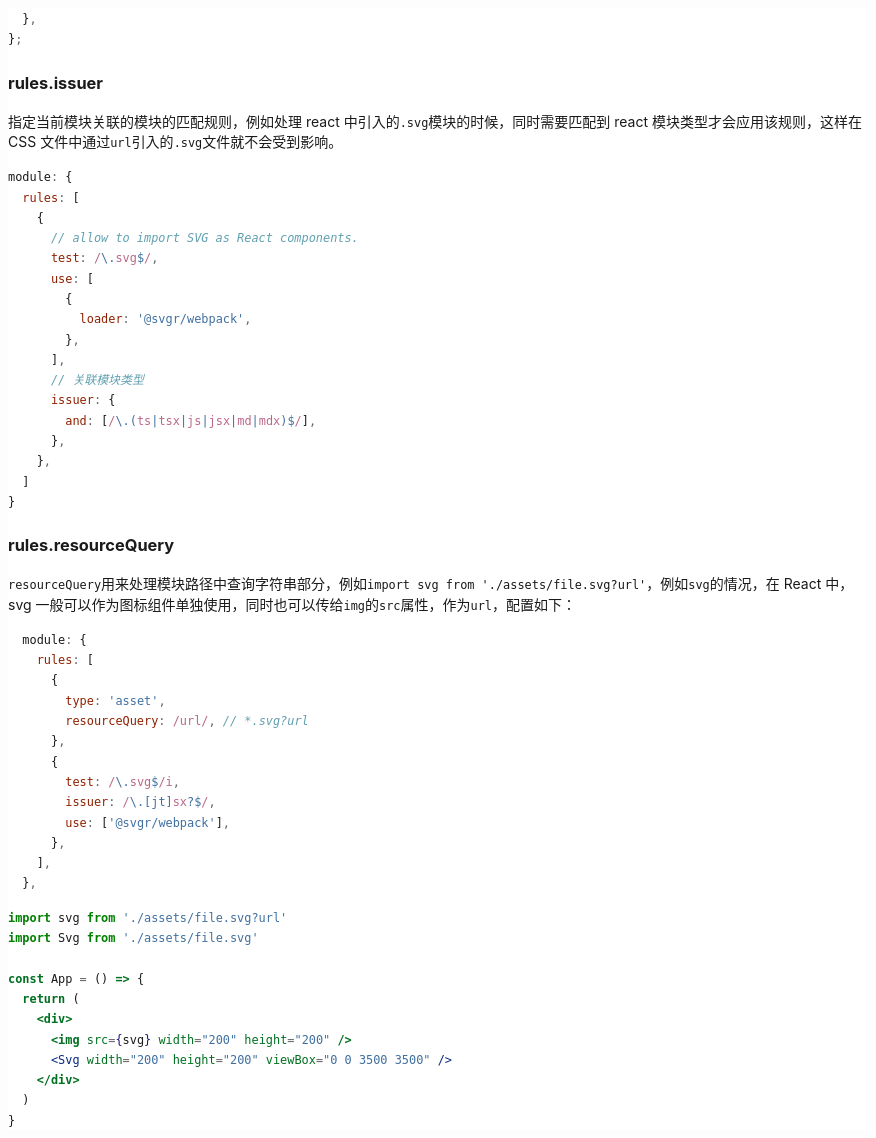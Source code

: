 ```js
  },
};
```

### rules.issuer

指定当前模块关联的模块的匹配规则，例如处理 react 中引入的`.svg`模块的时候，同时需要匹配到 react 模块类型才会应用该规则，这样在 CSS 文件中通过`url`引入的`.svg`文件就不会受到影响。

```js
module: {
  rules: [
    {
      // allow to import SVG as React components.
      test: /\.svg$/,
      use: [
        {
          loader: '@svgr/webpack',
        },
      ],
      // 关联模块类型
      issuer: {
        and: [/\.(ts|tsx|js|jsx|md|mdx)$/],
      },
    },
  ]
}
```

### rules.resourceQuery

`resourceQuery`用来处理模块路径中查询字符串部分，例如`import svg from './assets/file.svg?url'`，例如`svg`的情况，在 React 中，svg 一般可以作为图标组件单独使用，同时也可以传给`img`的`src`属性，作为`url`，配置如下：

```js
  module: {
    rules: [
      {
        type: 'asset',
        resourceQuery: /url/, // *.svg?url
      },
      {
        test: /\.svg$/i,
        issuer: /\.[jt]sx?$/,
        use: ['@svgr/webpack'],
      },
    ],
  },
```

```jsx
import svg from './assets/file.svg?url'
import Svg from './assets/file.svg'

const App = () => {
  return (
    <div>
      <img src={svg} width="200" height="200" />
      <Svg width="200" height="200" viewBox="0 0 3500 3500" />
    </div>
  )
}
```
